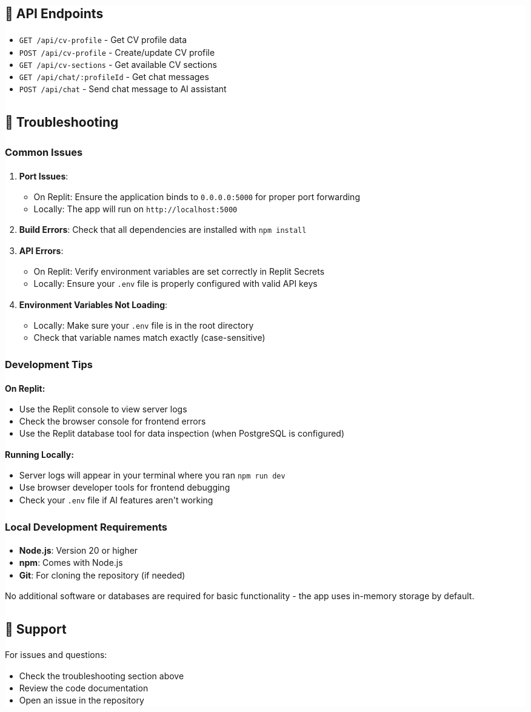 ## 📝 API Endpoints

- `GET /api/cv-profile` - Get CV profile data
- `POST /api/cv-profile` - Create/update CV profile
- `GET /api/cv-sections` - Get available CV sections
- `GET /api/chat/:profileId` - Get chat messages
- `POST /api/chat` - Send chat message to AI assistant

## 🔧 Troubleshooting

### Common Issues

1. **Port Issues**: 
   - On Replit: Ensure the application binds to `0.0.0.0:5000` for proper port forwarding
   - Locally: The app will run on `http://localhost:5000`

2. **Build Errors**: Check that all dependencies are installed with `npm install`

3. **API Errors**: 
   - On Replit: Verify environment variables are set correctly in Replit Secrets
   - Locally: Ensure your `.env` file is properly configured with valid API keys

4. **Environment Variables Not Loading**:
   - Locally: Make sure your `.env` file is in the root directory
   - Check that variable names match exactly (case-sensitive)

### Development Tips

**On Replit:**
- Use the Replit console to view server logs
- Check the browser console for frontend errors
- Use the Replit database tool for data inspection (when PostgreSQL is configured)

**Running Locally:**
- Server logs will appear in your terminal where you ran `npm run dev`
- Use browser developer tools for frontend debugging
- Check your `.env` file if AI features aren't working

### Local Development Requirements

- **Node.js**: Version 20 or higher
- **npm**: Comes with Node.js
- **Git**: For cloning the repository (if needed)

No additional software or databases are required for basic functionality - the app uses in-memory storage by default.

## 📧 Support

For issues and questions:
- Check the troubleshooting section above
- Review the code documentation
- Open an issue in the repository
